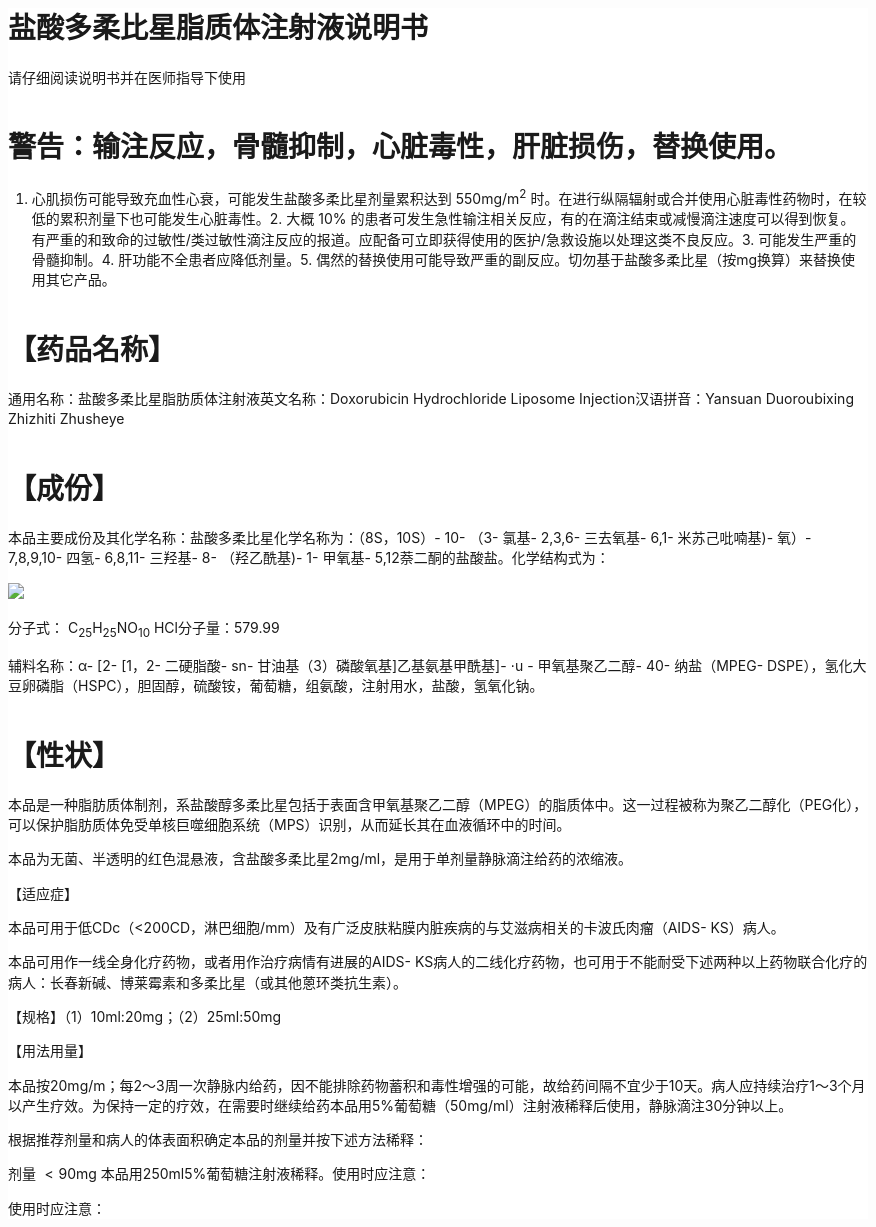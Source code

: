 # 盐酸多柔比星脂质体注射液说明书

请仔细阅读说明书并在医师指导下使用

# 警告：输注反应，骨髓抑制，心脏毒性，肝脏损伤，替换使用。

1. 心肌损伤可能导致充血性心衰，可能发生盐酸多柔比星剂量累积达到  $550\mathrm{mg / m^2}$  时。在进行纵隔辐射或合并使用心脏毒性药物时，在较低的累积剂量下也可能发生心脏毒性。2. 大概  $10\%$  的患者可发生急性输注相关反应，有的在滴注结束或减慢滴注速度可以得到恢复。有严重的和致命的过敏性/类过敏性滴注反应的报道。应配备可立即获得使用的医护/急救设施以处理这类不良反应。3. 可能发生严重的骨髓抑制。4. 肝功能不全患者应降低剂量。5. 偶然的替换使用可能导致严重的副反应。切勿基于盐酸多柔比星（按mg换算）来替换使用其它产品。

# 【药品名称】

通用名称：盐酸多柔比星脂肪质体注射液英文名称：Doxorubicin Hydrochloride Liposome Injection汉语拼音：Yansuan Duoroubixing Zhizhiti Zhusheye

# 【成份】

本品主要成份及其化学名称：盐酸多柔比星化学名称为：（8S，10S）- 10- （3- 氯基- 2,3,6- 三去氧基- 6,1- 米苏己吡喃基)- 氧）- 7,8,9,10- 四氢- 6,8,11- 三羟基- 8- （羟乙酰基)- 1- 甲氧基- 5,12萘二酮的盐酸盐。化学结构式为：

![](https://cdn-mineru.openxlab.org.cn/result/2025-08-06/37e54720-ee73-458c-bd68-c7c7f85b0bbf/46b1dd87c96d4d0d2382aa122e3666fad602dc39094736ecac894465558ca70e.jpg)

分子式：  $\mathrm{C_{25}H_{25}NO_{10}}$  HCl分子量：579.99

辅料名称：α- [2- [1，2- 二硬脂酸- sn- 甘油基（3）磷酸氧基]乙基氨基甲酰基]-  $\cdot \mathrm{u}$  - 甲氧基聚乙二醇- 40- 纳盐（MPEG- DSPE），氢化大豆卵磷脂（HSPC），胆固醇，硫酸铵，葡萄糖，组氨酸，注射用水，盐酸，氢氧化钠。

# 【性状】

本品是一种脂肪质体制剂，系盐酸醇多柔比星包括于表面含甲氧基聚乙二醇（MPEG）的脂质体中。这一过程被称为聚乙二醇化（PEG化），可以保护脂肪质体免受单核巨噬细胞系统（MPS）识别，从而延长其在血液循环中的时间。

本品为无菌、半透明的红色混悬液，含盐酸多柔比星2mg/ml，是用于单剂量静脉滴注给药的浓缩液。

【适应症】

本品可用于低CDc（<200CD，淋巴细胞/mm）及有广泛皮肤粘膜内脏疾病的与艾滋病相关的卡波氏肉瘤（AIDS- KS）病人。

本品可用作一线全身化疗药物，或者用作治疗病情有进展的AIDS- KS病人的二线化疗药物，也可用于不能耐受下述两种以上药物联合化疗的病人：长春新碱、博莱霉素和多柔比星（或其他蒽环类抗生素）。

【规格】（1）10ml:20mg；（2）25ml:50mg

【用法用量】

本品按20mg/m；每2～3周一次静脉内给药，因不能排除药物蓄积和毒性增强的可能，故给药间隔不宜少于10天。病人应持续治疗1～3个月以产生疗效。为保持一定的疗效，在需要时继续给药本品用5%葡萄糖（50mg/ml）注射液稀释后使用，静脉滴注30分钟以上。

根据推荐剂量和病人的体表面积确定本品的剂量并按下述方法稀释：

剂量  $< 90\mathrm{mg}$  本品用250ml5%葡萄糖注射液稀释。使用时应注意：

使用时应注意：
